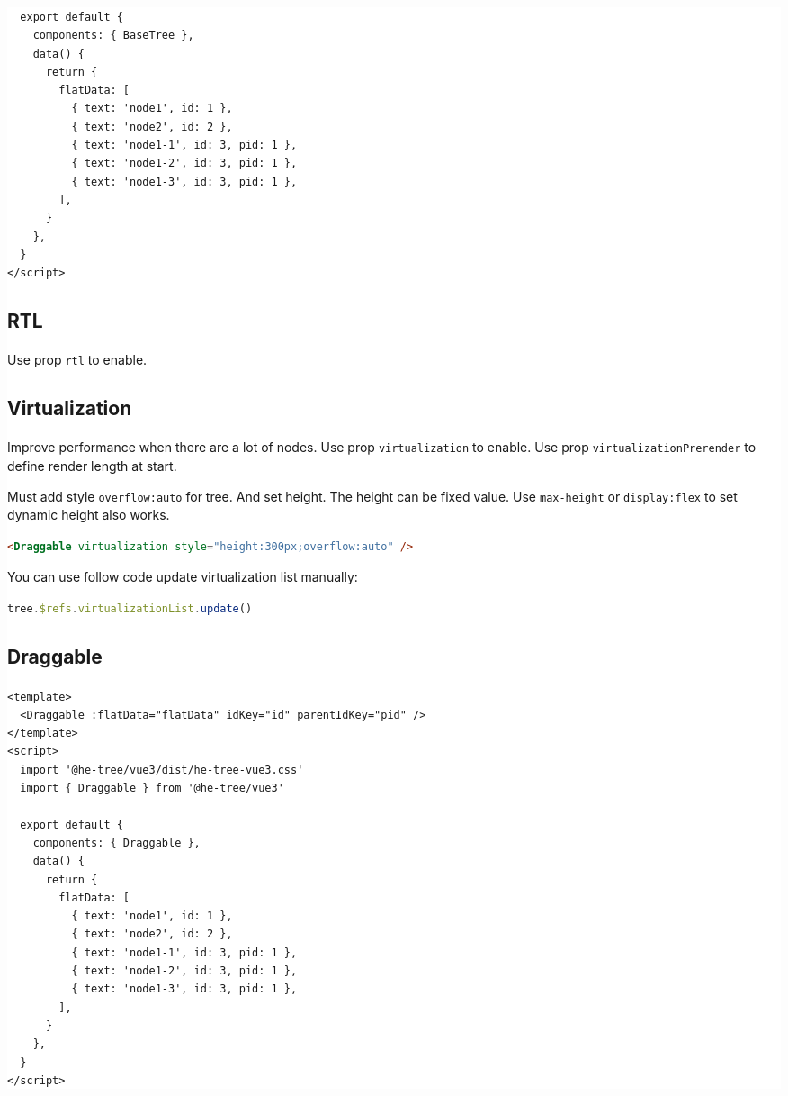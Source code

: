 ```vue
  export default {
    components: { BaseTree },
    data() {
      return {
        flatData: [
          { text: 'node1', id: 1 },
          { text: 'node2', id: 2 },
          { text: 'node1-1', id: 3, pid: 1 },
          { text: 'node1-2', id: 3, pid: 1 },
          { text: 'node1-3', id: 3, pid: 1 },
        ],
      }
    },
  }
</script>
```

## RTL

Use prop `rtl` to enable.

## Virtualization

Improve performance when there are a lot of nodes. Use prop `virtualization` to enable. Use prop `virtualizationPrerender` to define render length at start.

Must add style `overflow:auto` for tree. And set height. The height can be fixed value. Use `max-height` or `display:flex` to set dynamic height also works.

```html
<Draggable virtualization style="height:300px;overflow:auto" />
```

You can use follow code update virtualization list manually:

```js
tree.$refs.virtualizationList.update()
```

## Draggable

```vue
<template>
  <Draggable :flatData="flatData" idKey="id" parentIdKey="pid" />
</template>
<script>
  import '@he-tree/vue3/dist/he-tree-vue3.css'
  import { Draggable } from '@he-tree/vue3'

  export default {
    components: { Draggable },
    data() {
      return {
        flatData: [
          { text: 'node1', id: 1 },
          { text: 'node2', id: 2 },
          { text: 'node1-1', id: 3, pid: 1 },
          { text: 'node1-2', id: 3, pid: 1 },
          { text: 'node1-3', id: 3, pid: 1 },
        ],
      }
    },
  }
</script>
```
